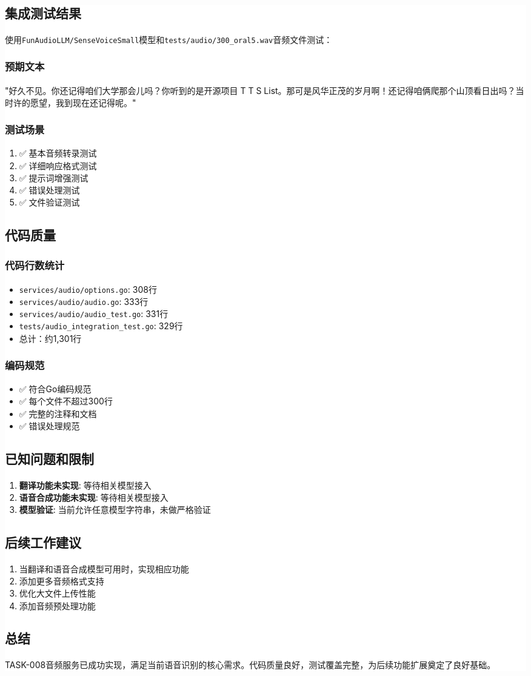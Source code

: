 ## 集成测试结果

使用`FunAudioLLM/SenseVoiceSmall`模型和`tests/audio/300_oral5.wav`音频文件测试：

### 预期文本
"好久不见。你还记得咱们大学那会儿吗？你听到的是开源项目 T T S List。那可是风华正茂的岁月啊！还记得咱俩爬那个山顶看日出吗？当时许的愿望，我到现在还记得呢。"

### 测试场景
1. ✅ 基本音频转录测试
2. ✅ 详细响应格式测试
3. ✅ 提示词增强测试
4. ✅ 错误处理测试
5. ✅ 文件验证测试

## 代码质量

### 代码行数统计
- `services/audio/options.go`: 308行
- `services/audio/audio.go`: 333行
- `services/audio/audio_test.go`: 331行
- `tests/audio_integration_test.go`: 329行
- 总计：约1,301行

### 编码规范
- ✅ 符合Go编码规范
- ✅ 每个文件不超过300行
- ✅ 完整的注释和文档
- ✅ 错误处理规范

## 已知问题和限制

1. **翻译功能未实现**: 等待相关模型接入
2. **语音合成功能未实现**: 等待相关模型接入
3. **模型验证**: 当前允许任意模型字符串，未做严格验证

## 后续工作建议

1. 当翻译和语音合成模型可用时，实现相应功能
2. 添加更多音频格式支持
3. 优化大文件上传性能
4. 添加音频预处理功能

## 总结

TASK-008音频服务已成功实现，满足当前语音识别的核心需求。代码质量良好，测试覆盖完整，为后续功能扩展奠定了良好基础。 